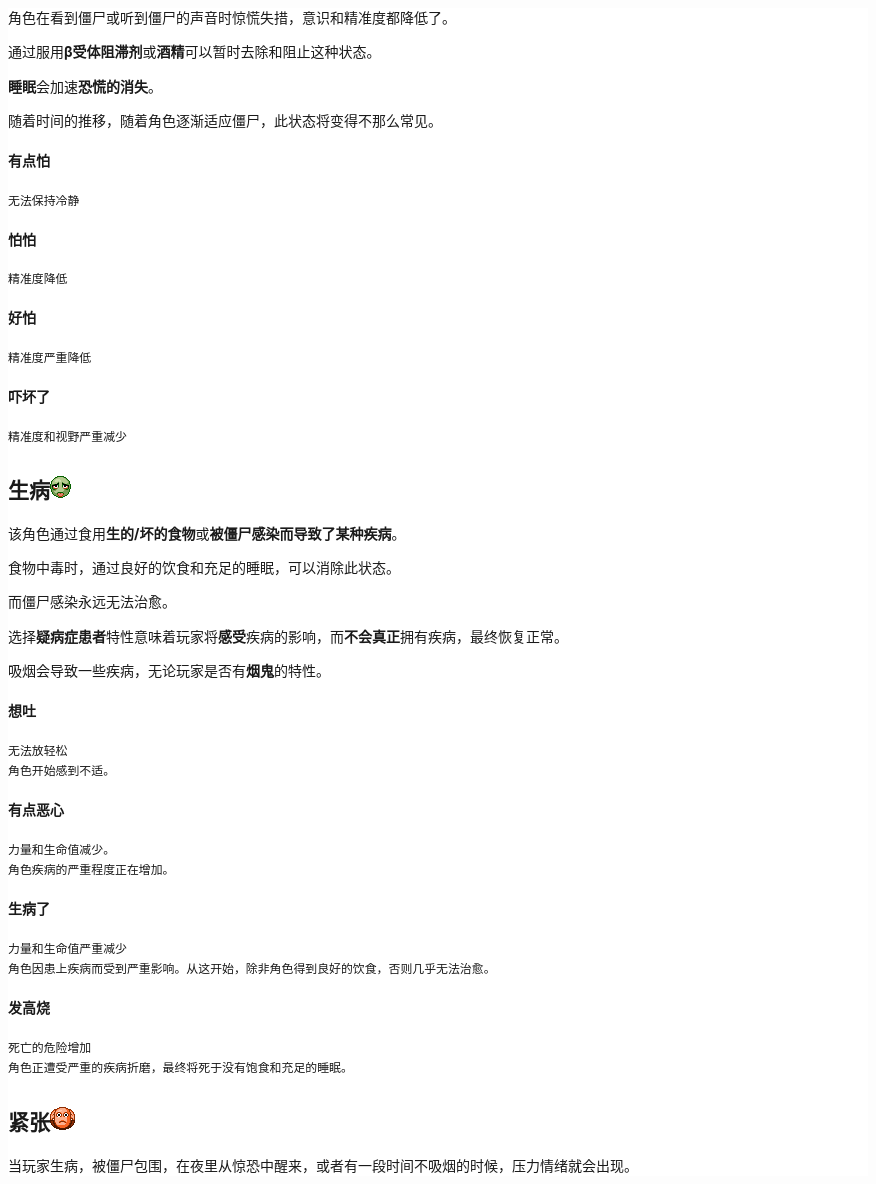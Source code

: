 角色在看到僵尸或听到僵尸的声音时惊慌失措，意识和精准度都降低了。

通过服用**β受体阻滞剂**或**酒精**可以暂时去除和阻止这种状态。

**睡眠**会加速**恐慌的消失**。

随着时间的推移，随着角色逐渐适应僵尸，此状态将变得不那么常见。

#### 有点怕
    无法保持冷静

#### 怕怕
    精准度降低

#### 好怕
    精准度严重降低

#### 吓坏了
    精准度和视野严重减少

## 生病![](/images/moodle/Moodle_Icon_Sick.png)

该角色通过食用**生的/坏的食物**或**被僵尸感染而导致了某种疾病**。

食物中毒时，通过良好的饮食和充足的睡眠，可以消除此状态。

而僵尸感染永远无法治愈。

选择**疑病症患者**特性意味着玩家将**感受**疾病的影响，而**不会真正**拥有疾病，最终恢复正常。

吸烟会导致一些疾病，无论玩家是否有**烟鬼**的特性。

#### 想吐
    无法放轻松
    角色开始感到不适。

#### 有点恶心
    力量和生命值减少。
    角色疾病的严重程度正在增加。

#### 生病了
    力量和生命值严重减少
    角色因患上疾病而受到严重影响。从这开始，除非角色得到良好的饮食，否则几乎无法治愈。


#### 发高烧
    死亡的危险增加
    角色正遭受严重的疾病折磨，最终将死于没有饱食和充足的睡眠。

## 紧张![](/images/moodle/Moodle_Icon_Stressed.png)

当玩家生病，被僵尸包围，在夜里从惊恐中醒来，或者有一段时间不吸烟的时候，压力情绪就会出现。
